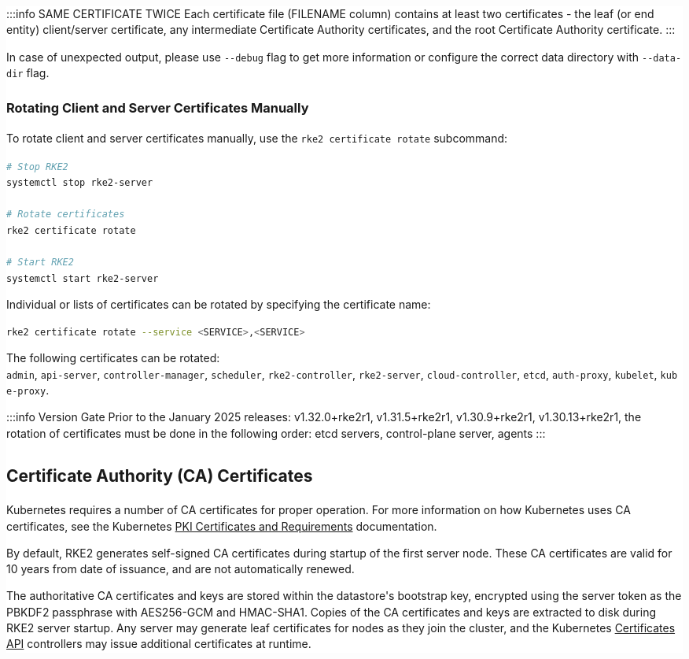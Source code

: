 :::info SAME CERTIFICATE TWICE
Each certificate file (FILENAME column) contains at least two certificates - the leaf (or end entity) client/server certificate, any intermediate Certificate Authority certificates, and the root Certificate Authority certificate.
:::

In case of unexpected output, please use `--debug` flag to get more information or configure the correct data directory with `--data-dir` flag.


### Rotating Client and Server Certificates Manually

To rotate client and server certificates manually, use the `rke2 certificate rotate` subcommand:

```bash
# Stop RKE2
systemctl stop rke2-server

# Rotate certificates
rke2 certificate rotate

# Start RKE2
systemctl start rke2-server
```

Individual or lists of certificates can be rotated by specifying the certificate name:

```bash
rke2 certificate rotate --service <SERVICE>,<SERVICE>
```

The following certificates can be rotated:  
`admin`, `api-server`, `controller-manager`, `scheduler`, `rke2-controller`, `rke2-server`, `cloud-controller`, `etcd`, `auth-proxy`, `kubelet`, `kube-proxy`.

:::info Version Gate
Prior to the January 2025 releases: v1.32.0+rke2r1, v1.31.5+rke2r1, v1.30.9+rke2r1, v1.30.13+rke2r1, the rotation of certificates must be done in the following order: etcd servers, control-plane server, agents
:::



## Certificate Authority (CA) Certificates

Kubernetes requires a number of CA certificates for proper operation. For more information on how Kubernetes uses CA certificates, see the Kubernetes [PKI Certificates and Requirements](https://kubernetes.io/docs/setup/best-practices/certificates/#all-certificates) documentation.

By default, RKE2 generates self-signed CA certificates during startup of the first server node. These CA certificates are valid for 10 years from date of issuance, and are not automatically renewed.

The authoritative CA certificates and keys are stored within the datastore's bootstrap key, encrypted using the server token as the PBKDF2 passphrase with AES256-GCM and HMAC-SHA1.
Copies of the CA certificates and keys are extracted to disk during RKE2 server startup.
Any server may generate leaf certificates for nodes as they join the cluster, and the Kubernetes [Certificates API](https://kubernetes.io/docs/reference/access-authn-authz/certificate-signing-requests/) controllers may issue additional certificates at runtime.
